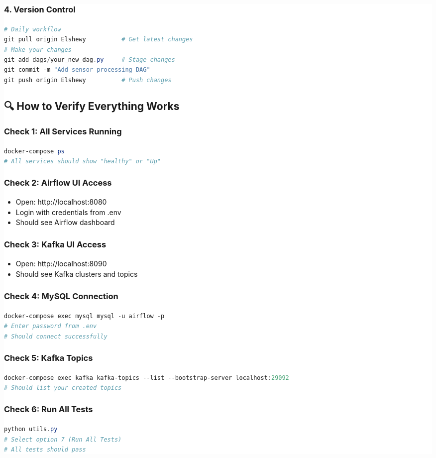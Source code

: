 ### 4. Version Control

```powershell
# Daily workflow
git pull origin Elshewy          # Get latest changes
# Make your changes
git add dags/your_new_dag.py     # Stage changes
git commit -m "Add sensor processing DAG"
git push origin Elshewy          # Push changes
```

## 🔍 How to Verify Everything Works

### Check 1: All Services Running

```powershell
docker-compose ps
# All services should show "healthy" or "Up"
```

### Check 2: Airflow UI Access

- Open: http://localhost:8080
- Login with credentials from .env
- Should see Airflow dashboard

### Check 3: Kafka UI Access

- Open: http://localhost:8090
- Should see Kafka clusters and topics

### Check 4: MySQL Connection

```powershell
docker-compose exec mysql mysql -u airflow -p
# Enter password from .env
# Should connect successfully
```

### Check 5: Kafka Topics

```powershell
docker-compose exec kafka kafka-topics --list --bootstrap-server localhost:29092
# Should list your created topics
```

### Check 6: Run All Tests

```powershell
python utils.py
# Select option 7 (Run All Tests)
# All tests should pass
```
